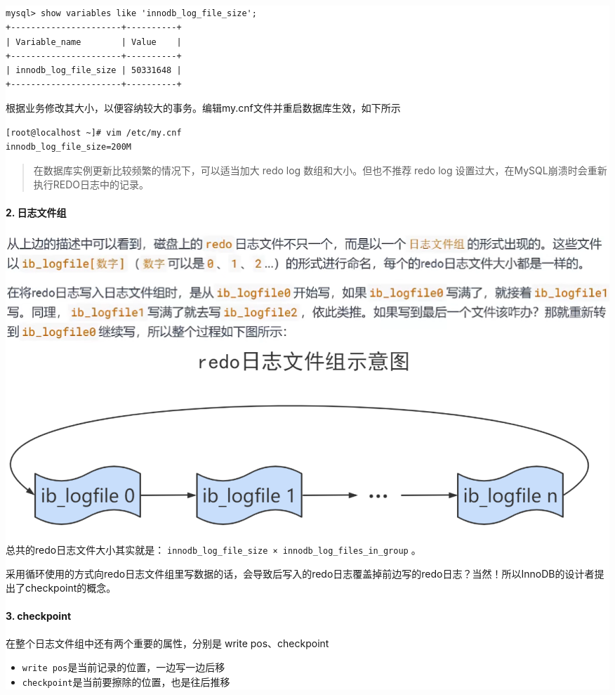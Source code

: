   ```mysql
  mysql> show variables like 'innodb_log_file_size';
  +----------------------+----------+
  | Variable_name        | Value    |
  +----------------------+----------+
  | innodb_log_file_size | 50331648 |
  +----------------------+----------+
  ```

根据业务修改其大小，以便容纳较大的事务。编辑my.cnf文件并重启数据库生效，如下所示

```mysql
[root@localhost ~]# vim /etc/my.cnf
innodb_log_file_size=200M
```

> 在数据库实例更新比较频繁的情况下，可以适当加大 redo log 数组和大小。但也不推荐 redo log 设置过大，在MySQL崩溃时会重新执行REDO日志中的记录。

#### 2. 日志文件组

<img src="assets/image-20220711152137012.png" alt="image-20220711152137012" style="float:left;" />

![image-20220711152242300](assets/image-20220711152242300.png)

总共的redo日志文件大小其实就是： `innodb_log_file_size × innodb_log_files_in_group` 。

采用循环使用的方式向redo日志文件组里写数据的话，会导致后写入的redo日志覆盖掉前边写的redo日志？当然！所以InnoDB的设计者提出了checkpoint的概念。

#### 3. checkpoint

在整个日志文件组中还有两个重要的属性，分别是 write pos、checkpoint

* `write pos`是当前记录的位置，一边写一边后移
* `checkpoint`是当前要擦除的位置，也是往后推移
